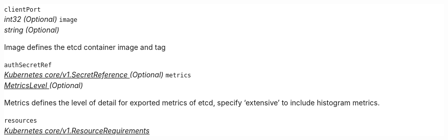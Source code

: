 </td>
</tr>
<tr>
<td>
<code>clientPort</code></br>
<em>
int32
</em>
</td>
<td>
<em>(Optional)</em>
</td>
</tr>
<tr>
<td>
<code>image</code></br>
<em>
string
</em>
</td>
<td>
<em>(Optional)</em>
<p>Image defines the etcd container image and tag</p>
</td>
</tr>
<tr>
<td>
<code>authSecretRef</code></br>
<em>
<a href="https://kubernetes.io/docs/reference/generated/kubernetes-api/v1.25/#secretreference-v1-core">
Kubernetes core/v1.SecretReference
</a>
</em>
</td>
<td>
<em>(Optional)</em>
</td>
</tr>
<tr>
<td>
<code>metrics</code></br>
<em>
<a href="#druid.gardener.cloud/v1alpha1.MetricsLevel">
MetricsLevel
</a>
</em>
</td>
<td>
<em>(Optional)</em>
<p>Metrics defines the level of detail for exported metrics of etcd, specify &lsquo;extensive&rsquo; to include histogram metrics.</p>
</td>
</tr>
<tr>
<td>
<code>resources</code></br>
<em>
<a href="https://kubernetes.io/docs/reference/generated/kubernetes-api/v1.25/#resourcerequirements-v1-core">
Kubernetes core/v1.ResourceRequirements
</a>
</em>
</td>